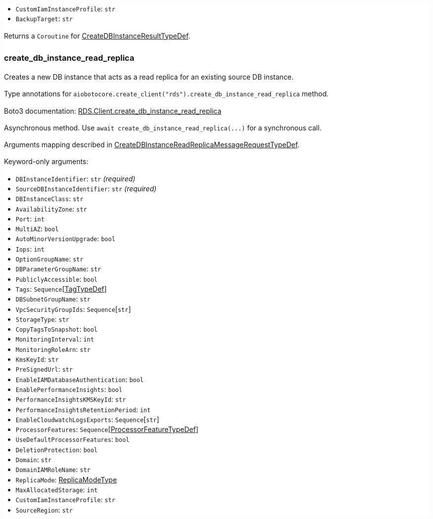 - `CustomIamInstanceProfile`: `str`
- `BackupTarget`: `str`

Returns a `Coroutine` for
[CreateDBInstanceResultTypeDef](./type_defs.md#createdbinstanceresulttypedef).

<a id="create_db_instance_read_replica"></a>

### create_db_instance_read_replica

Creates a new DB instance that acts as a read replica for an existing source DB
instance.

Type annotations for
`aiobotocore.create_client("rds").create_db_instance_read_replica` method.

Boto3 documentation:
[RDS.Client.create_db_instance_read_replica](https://boto3.amazonaws.com/v1/documentation/api/latest/reference/services/rds.html#RDS.Client.create_db_instance_read_replica)

Asynchronous method. Use `await create_db_instance_read_replica(...)` for a
synchronous call.

Arguments mapping described in
[CreateDBInstanceReadReplicaMessageRequestTypeDef](./type_defs.md#createdbinstancereadreplicamessagerequesttypedef).

Keyword-only arguments:

- `DBInstanceIdentifier`: `str` *(required)*
- `SourceDBInstanceIdentifier`: `str` *(required)*
- `DBInstanceClass`: `str`
- `AvailabilityZone`: `str`
- `Port`: `int`
- `MultiAZ`: `bool`
- `AutoMinorVersionUpgrade`: `bool`
- `Iops`: `int`
- `OptionGroupName`: `str`
- `DBParameterGroupName`: `str`
- `PubliclyAccessible`: `bool`
- `Tags`: `Sequence`\[[TagTypeDef](./type_defs.md#tagtypedef)\]
- `DBSubnetGroupName`: `str`
- `VpcSecurityGroupIds`: `Sequence`\[`str`\]
- `StorageType`: `str`
- `CopyTagsToSnapshot`: `bool`
- `MonitoringInterval`: `int`
- `MonitoringRoleArn`: `str`
- `KmsKeyId`: `str`
- `PreSignedUrl`: `str`
- `EnableIAMDatabaseAuthentication`: `bool`
- `EnablePerformanceInsights`: `bool`
- `PerformanceInsightsKMSKeyId`: `str`
- `PerformanceInsightsRetentionPeriod`: `int`
- `EnableCloudwatchLogsExports`: `Sequence`\[`str`\]
- `ProcessorFeatures`:
  `Sequence`\[[ProcessorFeatureTypeDef](./type_defs.md#processorfeaturetypedef)\]
- `UseDefaultProcessorFeatures`: `bool`
- `DeletionProtection`: `bool`
- `Domain`: `str`
- `DomainIAMRoleName`: `str`
- `ReplicaMode`: [ReplicaModeType](./literals.md#replicamodetype)
- `MaxAllocatedStorage`: `int`
- `CustomIamInstanceProfile`: `str`
- `SourceRegion`: `str`
